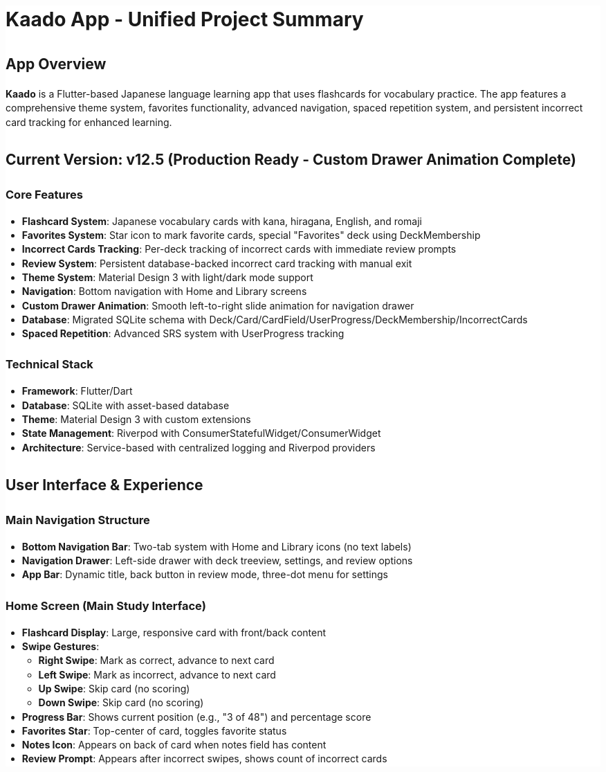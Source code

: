 # **Kaado App - Unified Project Summary**

## **App Overview**
**Kaado** is a Flutter-based Japanese language learning app that uses flashcards for vocabulary practice. The app features a comprehensive theme system, favorites functionality, advanced navigation, spaced repetition system, and persistent incorrect card tracking for enhanced learning.

## **Current Version: v12.5 (Production Ready - Custom Drawer Animation Complete)**

### **Core Features**
- **Flashcard System**: Japanese vocabulary cards with kana, hiragana, English, and romaji
- **Favorites System**: Star icon to mark favorite cards, special "Favorites" deck using DeckMembership
- **Incorrect Cards Tracking**: Per-deck tracking of incorrect cards with immediate review prompts
- **Review System**: Persistent database-backed incorrect card tracking with manual exit
- **Theme System**: Material Design 3 with light/dark mode support
- **Navigation**: Bottom navigation with Home and Library screens
- **Custom Drawer Animation**: Smooth left-to-right slide animation for navigation drawer
- **Database**: Migrated SQLite schema with Deck/Card/CardField/UserProgress/DeckMembership/IncorrectCards
- **Spaced Repetition**: Advanced SRS system with UserProgress tracking

### **Technical Stack**
- **Framework**: Flutter/Dart
- **Database**: SQLite with asset-based database
- **Theme**: Material Design 3 with custom extensions
- **State Management**: Riverpod with ConsumerStatefulWidget/ConsumerWidget
- **Architecture**: Service-based with centralized logging and Riverpod providers

## **User Interface & Experience**

### **Main Navigation Structure**
- **Bottom Navigation Bar**: Two-tab system with Home and Library icons (no text labels)
- **Navigation Drawer**: Left-side drawer with deck treeview, settings, and review options
- **App Bar**: Dynamic title, back button in review mode, three-dot menu for settings

### **Home Screen (Main Study Interface)**
- **Flashcard Display**: Large, responsive card with front/back content
- **Swipe Gestures**: 
  - **Right Swipe**: Mark as correct, advance to next card
  - **Left Swipe**: Mark as incorrect, advance to next card
  - **Up Swipe**: Skip card (no scoring)
  - **Down Swipe**: Skip card (no scoring)
- **Progress Bar**: Shows current position (e.g., "3 of 48") and percentage score
- **Favorites Star**: Top-center of card, toggles favorite status
- **Notes Icon**: Appears on back of card when notes field has content
- **Review Prompt**: Appears after incorrect swipes, shows count of incorrect cards
